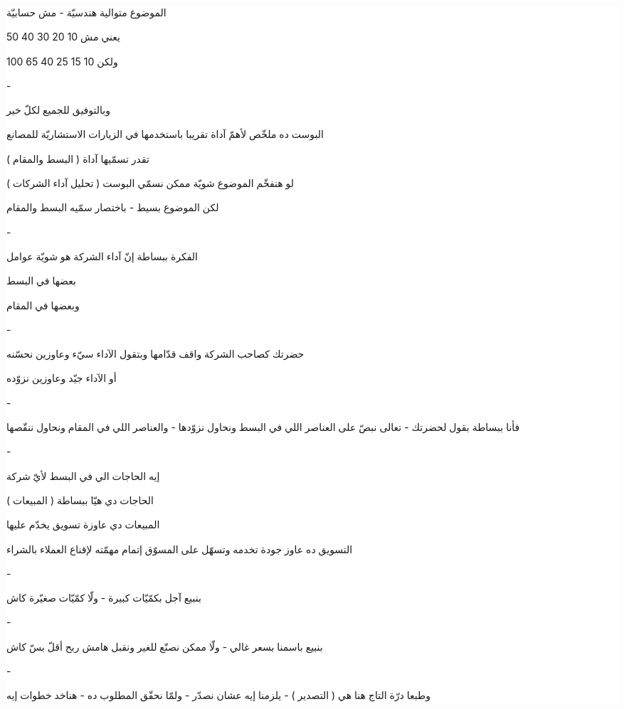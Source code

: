 الموضوع متوالية هندسيّة - مش حسابيّة

يعني مش 10 20 30 40 50

ولكن 10 15 25 40 65 100

\-

وبالتوفيق للجميع لكلّ خير

البوست ده ملخّص لأهمّ آداة تقريبا باستخدمها في الزيارات
الاستشاريّة للمصانع

تقدر تسمّيها آداة ( البسط والمقام )

لو هنفخّم الموضوع شويّة ممكن نسمّي البوست ( تحليل آداء
الشركات )

لكن الموضوع بسيط - باختصار سمّيه البسط والمقام

\-

الفكرة ببساطة إنّ آداء الشركة هو شويّة عوامل

بعضها في البسط

وبعضها في المقام

\-

حضرتك كصاحب الشركة واقف قدّامها وبتقول الآداء سيّء وعاوزين
نحسّنه

أو الآداء جيّد وعاوزين نزوّده

\-

فأنا ببساطة بقول لحضرتك - تعالى نبصّ على العناصر اللي في
البسط ونحاول نزوّدها - والعناصر اللي في المقام ونحاول ننقّصها

\-

إيه الحاجات الي في البسط لأيّ شركة

الحاجات دي هيّا ببساطة ( المبيعات )

المبيعات دي عاوزة تسويق يخدّم عليها

التسويق ده عاوز جودة تخدمه وتسهّل على المسوّق إتمام مهمّته
لإقناع العملاء بالشراء

\-

بنبيع آجل بكمّيّات كبيرة - ولّا كمّيّات صغيّرة كاش

\-

بنبيع باسمنا بسعر غالي - ولّا ممكن نصنّع للغير ونقبل هامش
ربح أقلّ بسّ كاش

\-

وطبعا درّة التاج هنا هي ( التصدير ) - يلزمنا إيه عشان
نصدّر - ولمّا نحقّق المطلوب ده - هناخد خطوات إيه
